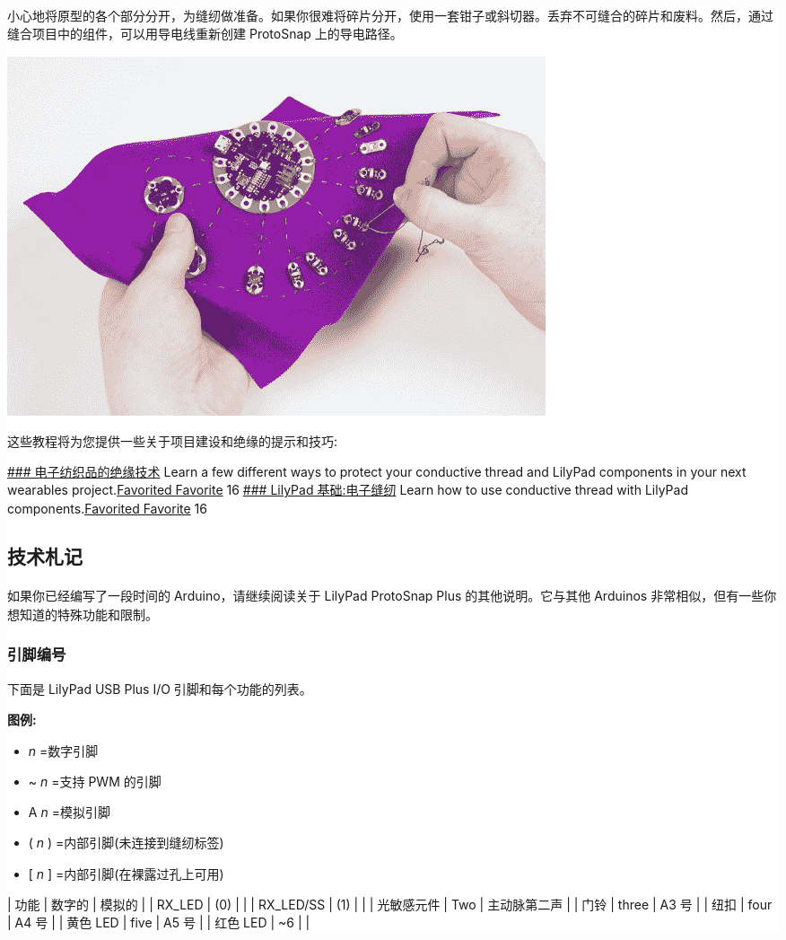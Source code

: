小心地将原型的各个部分分开，为缝纫做准备。如果你很难将碎片分开，使用一套钳子或斜切器。丢弃不可缝合的碎片和废料。然后，通过缝合项目中的组件，可以用导电线重新创建 ProtoSnap 上的导电路径。

[![Sew LilyPad Components](img/7ef14a60181d59ee2577dda933e72008.png)](https://cdn.sparkfun.com/assets/learn_tutorials/6/8/0/ProtoSnapSew.jpg)

这些教程将为您提供一些关于项目建设和绝缘的提示和技巧:

[](https://learn.sparkfun.com/tutorials/insulation-techniques-for-e-textiles) [### 电子纺织品的绝缘技术](https://learn.sparkfun.com/tutorials/insulation-techniques-for-e-textiles) Learn a few different ways to protect your conductive thread and LilyPad components in your next wearables project.[Favorited Favorite](# "Add to favorites") 16[](https://learn.sparkfun.com/tutorials/lilypad-basics-e-sewing) [### LilyPad 基础:电子缝纫](https://learn.sparkfun.com/tutorials/lilypad-basics-e-sewing) Learn how to use conductive thread with LilyPad components.[Favorited Favorite](# "Add to favorites") 16

## 技术札记

如果你已经编写了一段时间的 Arduino，请继续阅读关于 LilyPad ProtoSnap Plus 的其他说明。它与其他 Arduinos 非常相似，但有一些你想知道的特殊功能和限制。

### 引脚编号

下面是 LilyPad USB Plus I/O 引脚和每个功能的列表。

**图例:**

*   *n* =数字引脚

*   ~ *n* =支持 PWM 的引脚

*   A *n* =模拟引脚

*   ( *n* ) =内部引脚(未连接到缝纫标签)

*   [ *n* ] =内部引脚(在裸露过孔上可用)

| 功能 | 数字的 | 模拟的 |
| RX_LED | (0) |  |
| RX_LED/SS | (1) |  |
| 光敏感元件 | Two | 主动脉第二声 |
| 门铃 | three | A3 号 |
| 纽扣 | four | A4 号 |
| 黄色 LED | five | A5 号 |
| 红色 LED | ~6 |  |